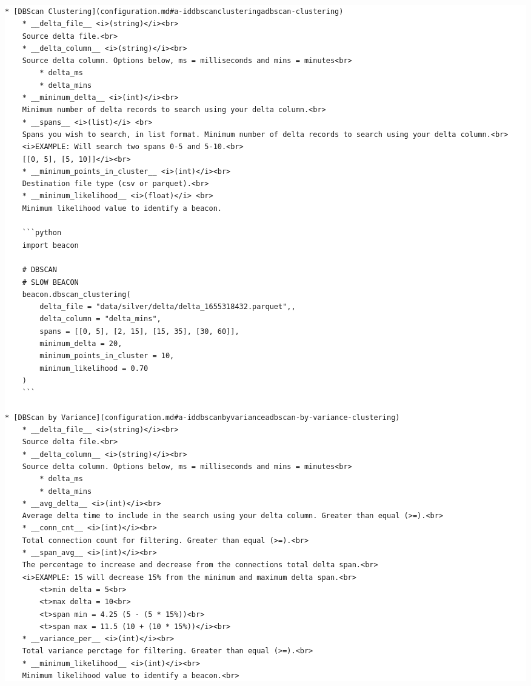     * [DBScan Clustering](configuration.md#a-iddbscanclusteringadbscan-clustering)
        * __delta_file__ <i>(string)</i><br>
        Source delta file.<br>
        * __delta_column__ <i>(string)</i><br>
        Source delta column. Options below, ms = milliseconds and mins = minutes<br>
            * delta_ms
            * delta_mins    
        * __minimum_delta__ <i>(int)</i><br>
        Minimum number of delta records to search using your delta column.<br>
        * __spans__ <i>(list)</i> <br>
        Spans you wish to search, in list format. Minimum number of delta records to search using your delta column.<br>
        <i>EXAMPLE: Will search two spans 0-5 and 5-10.<br>
        [[0, 5], [5, 10]]</i><br>
        * __minimum_points_in_cluster__ <i>(int)</i><br>
        Destination file type (csv or parquet).<br>
        * __minimum_likelihood__ <i>(float)</i> <br>
        Minimum likelihood value to identify a beacon.

        ```python
        import beacon

        # DBSCAN
        # SLOW BEACON
        beacon.dbscan_clustering(
            delta_file = "data/silver/delta/delta_1655318432.parquet",,
            delta_column = "delta_mins",
            spans = [[0, 5], [2, 15], [15, 35], [30, 60]],
            minimum_delta = 20,
            minimum_points_in_cluster = 10,
            minimum_likelihood = 0.70
        )
        ```

    * [DBScan by Variance](configuration.md#a-iddbscanbyvarianceadbscan-by-variance-clustering)
        * __delta_file__ <i>(string)</i><br>
        Source delta file.<br>
        * __delta_column__ <i>(string)</i><br>
        Source delta column. Options below, ms = milliseconds and mins = minutes<br>
            * delta_ms
            * delta_mins    
        * __avg_delta__ <i>(int)</i><br>
        Average delta time to include in the search using your delta column. Greater than equal (>=).<br>
        * __conn_cnt__ <i>(int)</i><br>
        Total connection count for filtering. Greater than equal (>=).<br>
        * __span_avg__ <i>(int)</i><br>
        The percentage to increase and decrease from the connections total delta span.<br>
        <i>EXAMPLE: 15 will decrease 15% from the minimum and maximum delta span.<br>
            <t>min delta = 5<br>
            <t>max delta = 10<br>
            <t>span min = 4.25 (5 - (5 * 15%))<br>
            <t>span max = 11.5 (10 + (10 * 15%))</i><br>
        * __variance_per__ <i>(int)</i><br>
        Total variance perctage for filtering. Greater than equal (>=).<br>
        * __minimum_likelihood__ <i>(int)</i><br>
        Minimum likelihood value to identify a beacon.<br>
